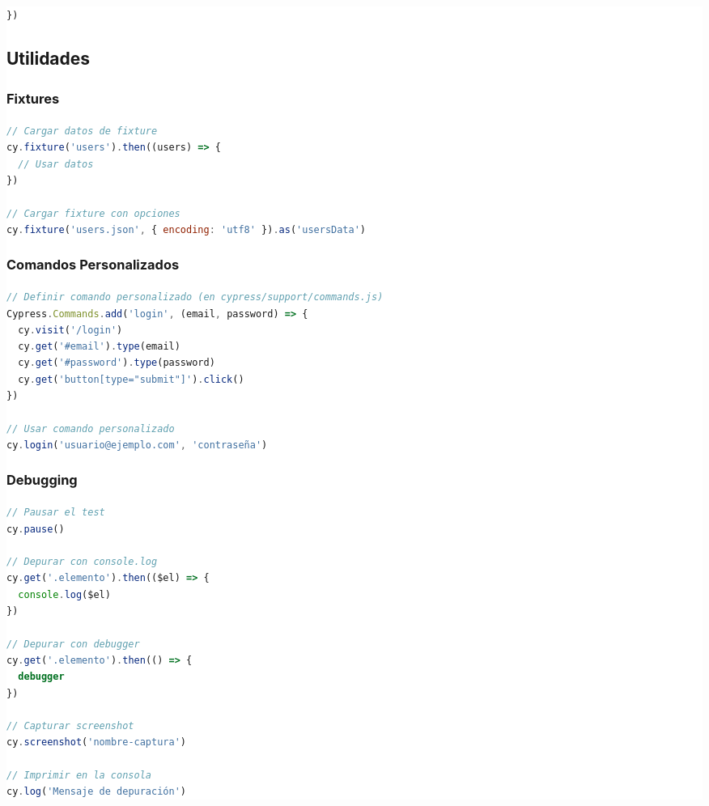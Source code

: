 ```javascript
})
```

## Utilidades

### Fixtures
```javascript
// Cargar datos de fixture
cy.fixture('users').then((users) => {
  // Usar datos
})

// Cargar fixture con opciones
cy.fixture('users.json', { encoding: 'utf8' }).as('usersData')
```

### Comandos Personalizados
```javascript
// Definir comando personalizado (en cypress/support/commands.js)
Cypress.Commands.add('login', (email, password) => {
  cy.visit('/login')
  cy.get('#email').type(email)
  cy.get('#password').type(password)
  cy.get('button[type="submit"]').click()
})

// Usar comando personalizado
cy.login('usuario@ejemplo.com', 'contraseña')
```

### Debugging
```javascript
// Pausar el test
cy.pause()

// Depurar con console.log
cy.get('.elemento').then(($el) => {
  console.log($el)
})

// Depurar con debugger
cy.get('.elemento').then(() => {
  debugger
})

// Capturar screenshot
cy.screenshot('nombre-captura')

// Imprimir en la consola
cy.log('Mensaje de depuración')
```

